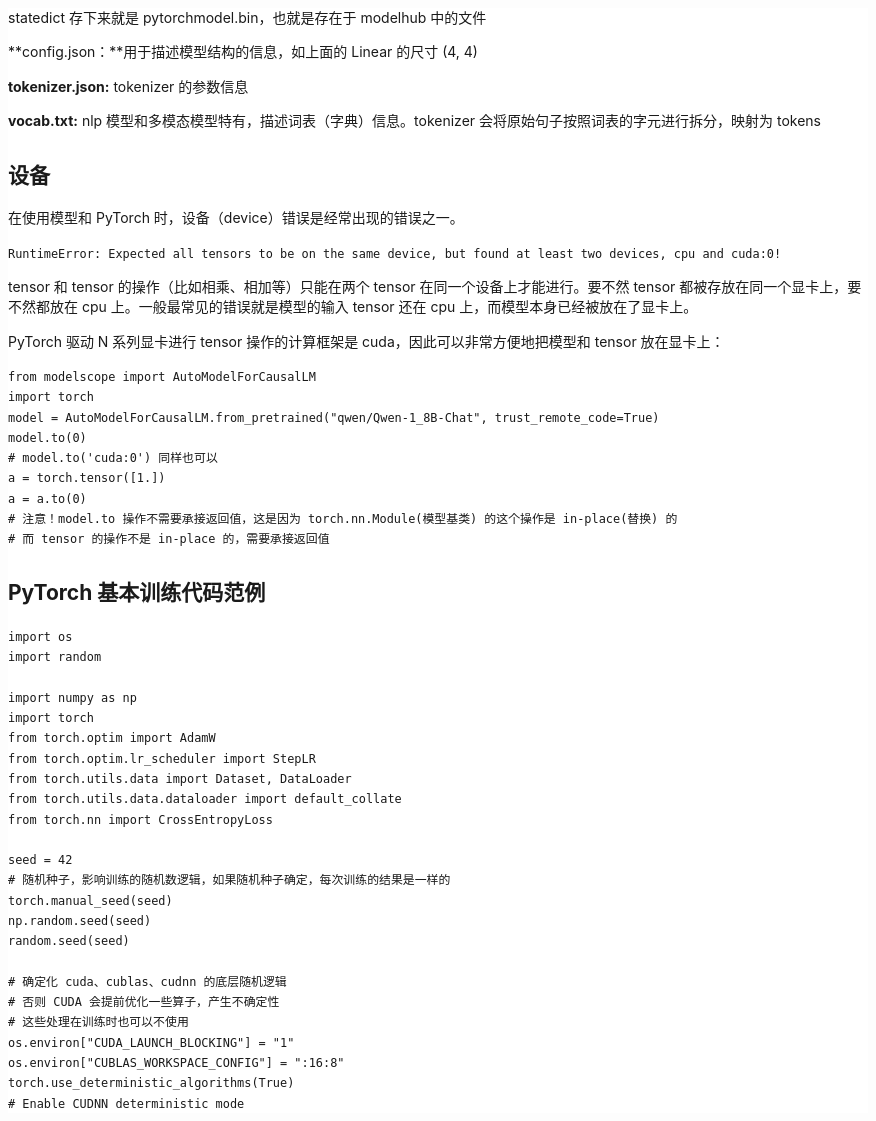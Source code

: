   

statedict 存下来就是 pytorchmodel.bin，也就是存在于 modelhub 中的文件

**config.json：**用于描述模型结构的信息，如上面的 Linear 的尺寸 (4, 4)

**tokenizer.json:** tokenizer 的参数信息

**vocab.txt:** nlp 模型和多模态模型特有，描述词表（字典）信息。tokenizer 会将原始句子按照词表的字元进行拆分，映射为 tokens

##   

## 设备

在使用模型和 PyTorch 时，设备（device）错误是经常出现的错误之一。

```plain
RuntimeError: Expected all tensors to be on the same device, but found at least two devices, cpu and cuda:0!
```

  

tensor 和 tensor 的操作（比如相乘、相加等）只能在两个 tensor 在同一个设备上才能进行。要不然 tensor 都被存放在同一个显卡上，要不然都放在 cpu 上。一般最常见的错误就是模型的输入 tensor 还在 cpu 上，而模型本身已经被放在了显卡上。

  

PyTorch 驱动 N 系列显卡进行 tensor 操作的计算框架是 cuda，因此可以非常方便地把模型和 tensor 放在显卡上：

```plain
from modelscope import AutoModelForCausalLM
import torch
model = AutoModelForCausalLM.from_pretrained("qwen/Qwen-1_8B-Chat", trust_remote_code=True)
model.to(0)
# model.to('cuda:0') 同样也可以
a = torch.tensor([1.])
a = a.to(0)
# 注意！model.to 操作不需要承接返回值，这是因为 torch.nn.Module(模型基类) 的这个操作是 in-place(替换) 的
# 而 tensor 的操作不是 in-place 的，需要承接返回值
```

##   

## PyTorch 基本训练代码范例

```plain
import os
import random

import numpy as np
import torch
from torch.optim import AdamW
from torch.optim.lr_scheduler import StepLR
from torch.utils.data import Dataset, DataLoader
from torch.utils.data.dataloader import default_collate
from torch.nn import CrossEntropyLoss

seed = 42
# 随机种子，影响训练的随机数逻辑，如果随机种子确定，每次训练的结果是一样的
torch.manual_seed(seed)
np.random.seed(seed)
random.seed(seed)

# 确定化 cuda、cublas、cudnn 的底层随机逻辑
# 否则 CUDA 会提前优化一些算子，产生不确定性
# 这些处理在训练时也可以不使用
os.environ["CUDA_LAUNCH_BLOCKING"] = "1"
os.environ["CUBLAS_WORKSPACE_CONFIG"] = ":16:8"
torch.use_deterministic_algorithms(True)
# Enable CUDNN deterministic mode
```